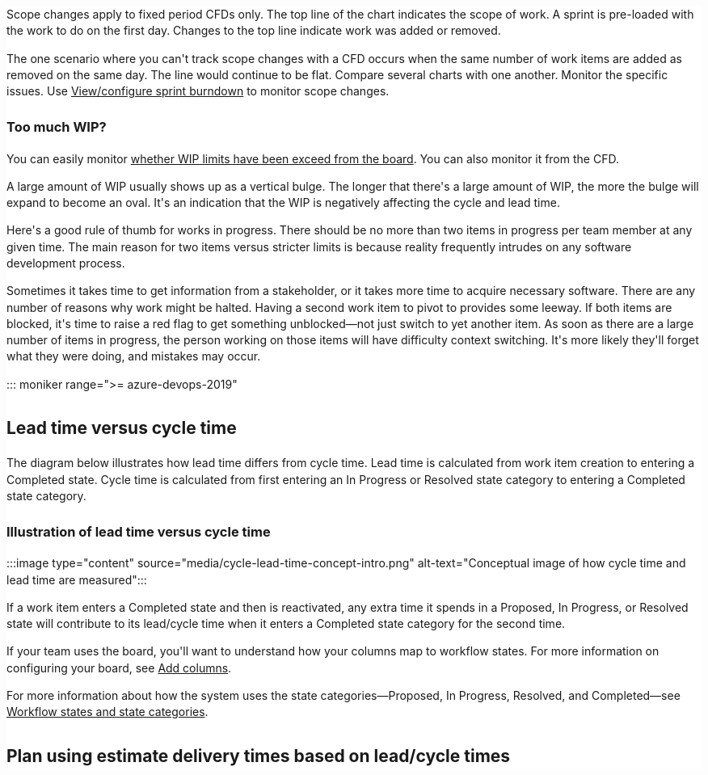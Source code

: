 Scope changes apply to fixed period CFDs only. The top line of the chart indicates the scope of work. A sprint is pre-loaded with the work to do on the first day. Changes to the top line indicate work was added or removed.  

The one scenario where you can't track scope changes with a CFD occurs when the same number of work items are added as removed on the same day. The line would continue to be flat. Compare several charts with one another. Monitor the specific issues. Use [View/configure sprint burndown](configure-sprint-burndown.md) to monitor scope changes. 


### Too much WIP?  

You can easily monitor [whether WIP limits have been exceed from the board](../../boards/boards/wip-limits.md). You can also monitor it from the CFD.  

A large amount of WIP usually shows up as a vertical bulge. The longer that there's a large amount of WIP, the more the bulge will expand to become an oval. It's an indication that the WIP is negatively affecting the cycle and lead time.  

Here's a good rule of thumb for works in progress. There should be no more than two items in progress per team member at any given time. The main reason for two items versus stricter limits is because reality frequently intrudes on any software development process.  

Sometimes it takes time to get information from a stakeholder, or it takes more time to acquire necessary software. There are any number of reasons why work might be halted. Having a second work item to pivot to provides some leeway. If both items are blocked, it's time to raise a red flag to get something unblocked&mdash;not just switch to yet another item. As soon as there are a large number of items in progress, the person working on those items will have difficulty context switching. It's more likely they'll forget what they were doing, and mistakes may occur.


::: moniker range=">= azure-devops-2019" 

## Lead time versus cycle time   

The diagram below illustrates how lead time differs from cycle time. Lead time is calculated from work item creation to entering a Completed state.  Cycle time is calculated from first entering an In Progress or Resolved state category to entering a Completed state category. 

### Illustration of lead time versus cycle time 

:::image type="content" source="media/cycle-lead-time-concept-intro.png" alt-text="Conceptual image of how cycle time and lead time are measured"::: 

If a work item enters a Completed state and then is reactivated, any extra time it spends in a Proposed, In Progress, or Resolved state will contribute to its lead/cycle time when it enters a Completed state category for the second time.

If your team uses the board, you'll want to understand how your columns map to workflow states. For more information on configuring your board, see [Add columns](../../boards/boards/add-columns.md). 

For more information about how the system uses the state categories&mdash;Proposed, In Progress, Resolved, and Completed&mdash;see [Workflow states and state categories](../../boards/work-items/workflow-and-state-categories.md).   

## Plan using estimate delivery times based on lead/cycle times
  